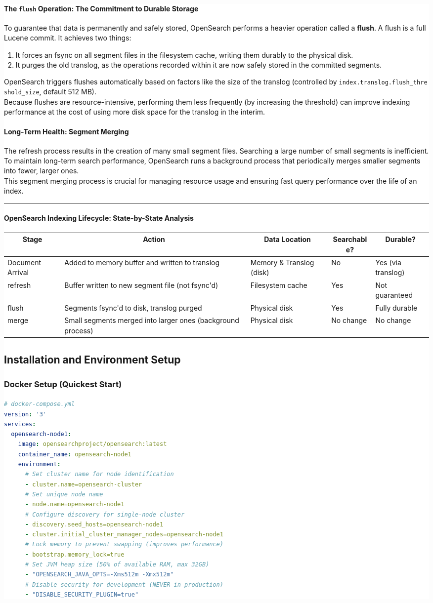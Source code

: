 #### **The `flush` Operation: The Commitment to Durable Storage**

To guarantee that data is permanently and safely stored, OpenSearch performs a heavier operation called a **flush**. A flush is a full Lucene commit. It achieves two things:

1. It forces an fsync on all segment files in the filesystem cache, writing them durably to the physical disk.
2. It purges the old translog, as the operations recorded within it are now safely stored in the committed segments.

OpenSearch triggers flushes automatically based on factors like the size of the translog (controlled by `index.translog.flush_threshold_size`, default 512 MB).  
Because flushes are resource-intensive, performing them less frequently (by increasing the threshold) can improve indexing performance at the cost of using more disk space for the translog in the interim.

#### **Long-Term Health: Segment Merging**

The refresh process results in the creation of many small segment files. Searching a large number of small segments is inefficient. To maintain long-term search performance, OpenSearch runs a background process that periodically merges smaller segments into fewer, larger ones.  
This segment merging process is crucial for managing resource usage and ensuring fast query performance over the life of an index.

---

#### **OpenSearch Indexing Lifecycle: State-by-State Analysis**

| Stage            | Action                                                        | Data Location                | Searchable? | Durable?                |
|------------------|---------------------------------------------------------------|------------------------------|-------------|-------------------------|
| Document Arrival | Added to memory buffer and written to translog                | Memory & Translog (disk)     | No          | Yes (via translog)      |
| refresh          | Buffer written to new segment file (not fsync'd)              | Filesystem cache             | Yes         | Not guaranteed          |
| flush            | Segments fsync'd to disk, translog purged                     | Physical disk                | Yes         | Fully durable           |
| merge            | Small segments merged into larger ones (background process)   | Physical disk                | No change   | No change               |


## Installation and Environment Setup

### Docker Setup (Quickest Start)

```yaml
# docker-compose.yml
version: '3'
services:
  opensearch-node1:
    image: opensearchproject/opensearch:latest
    container_name: opensearch-node1
    environment:
      # Set cluster name for node identification
      - cluster.name=opensearch-cluster
      # Set unique node name
      - node.name=opensearch-node1
      # Configure discovery for single-node cluster
      - discovery.seed_hosts=opensearch-node1
      - cluster.initial_cluster_manager_nodes=opensearch-node1
      # Lock memory to prevent swapping (improves performance)
      - bootstrap.memory_lock=true
      # Set JVM heap size (50% of available RAM, max 32GB)
      - "OPENSEARCH_JAVA_OPTS=-Xms512m -Xmx512m"
      # Disable security for development (NEVER in production)
      - "DISABLE_SECURITY_PLUGIN=true"
```